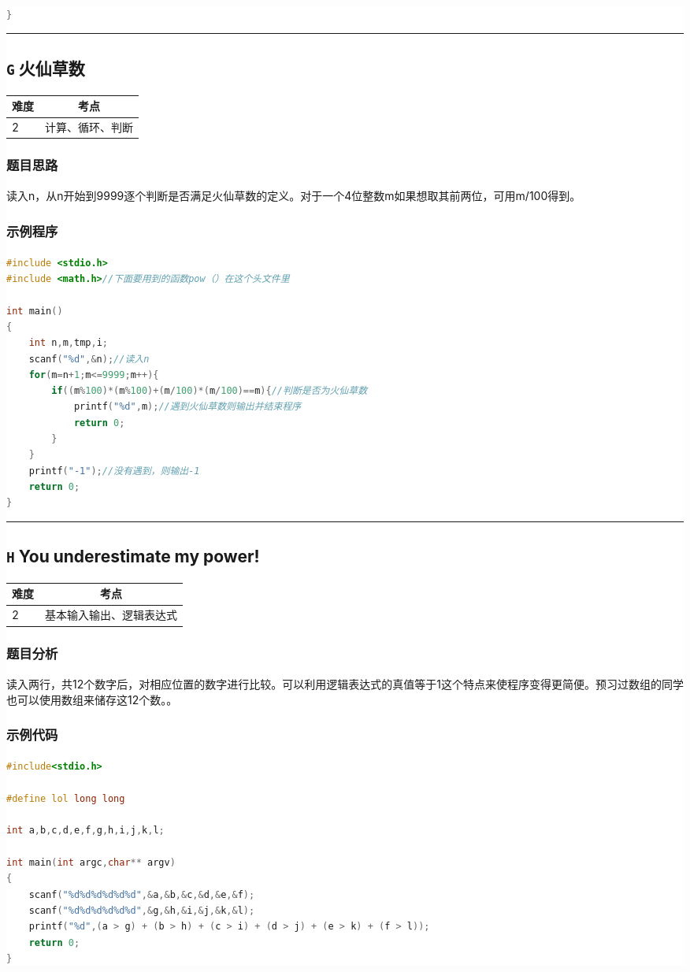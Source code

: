 ```c
}
```

******
## `G` 火仙草数

| 难度 | 考点             |
| ---- | ---------------- |
| 2    | 计算、循环、判断 |

### 题目思路
读入n，从n开始到9999逐个判断是否满足火仙草数的定义。对于一个4位整数m如果想取其前两位，可用m/100得到。

### 示例程序
```c
#include <stdio.h>
#include <math.h>//下面要用到的函数pow（）在这个头文件里 

int main()
{
    int n,m,tmp,i;
    scanf("%d",&n);//读入n
    for(m=n+1;m<=9999;m++){
        if((m%100)*(m%100)+(m/100)*(m/100)==m){//判断是否为火仙草数
            printf("%d",m);//遇到火仙草数则输出并结束程序
            return 0;
        }
    }
    printf("-1");//没有遇到，则输出-1
    return 0;
}
```


******
## `H` You underestimate my power!

| 难度 | 考点                     |
| ---- | ------------------------ |
| 2    | 基本输入输出、逻辑表达式 |

### 题目分析

读入两行，共12个数字后，对相应位置的数字进行比较。可以利用逻辑表达式的真值等于1这个特点来使程序变得更简便。预习过数组的同学也可以使用数组来储存这12个数。。

### 示例代码
```c
#include<stdio.h>

#define lol long long

int a,b,c,d,e,f,g,h,i,j,k,l;

int main(int argc,char** argv)
{
    scanf("%d%d%d%d%d%d",&a,&b,&c,&d,&e,&f);
    scanf("%d%d%d%d%d%d",&g,&h,&i,&j,&k,&l);
    printf("%d",(a > g) + (b > h) + (c > i) + (d > j) + (e > k) + (f > l));
    return 0;
}
```
